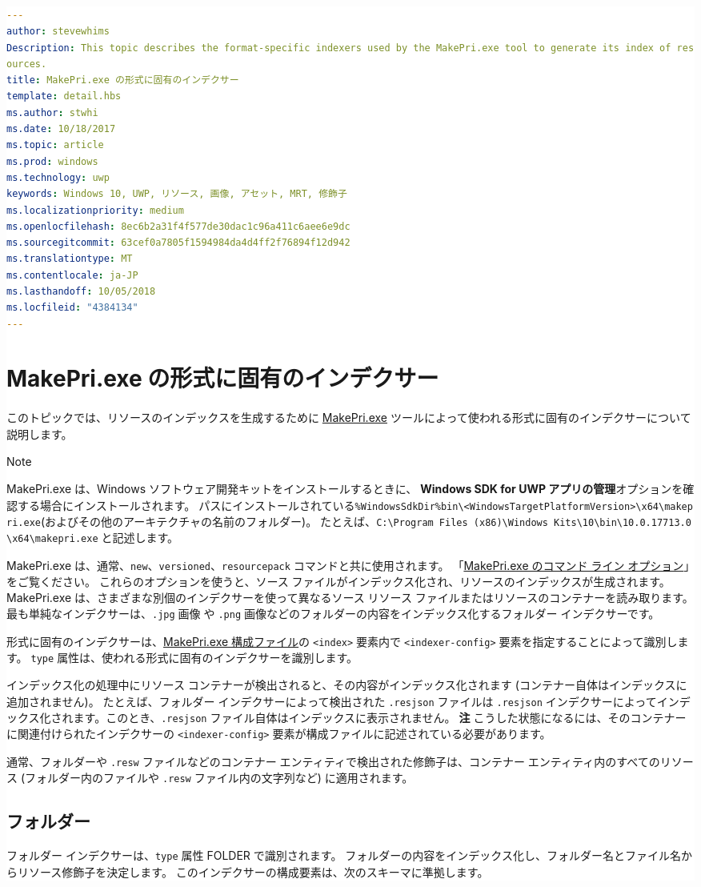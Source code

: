 ```yaml
---
author: stevewhims
Description: This topic describes the format-specific indexers used by the MakePri.exe tool to generate its index of resources.
title: MakePri.exe の形式に固有のインデクサー
template: detail.hbs
ms.author: stwhi
ms.date: 10/18/2017
ms.topic: article
ms.prod: windows
ms.technology: uwp
keywords: Windows 10, UWP, リソース, 画像, アセット, MRT, 修飾子
ms.localizationpriority: medium
ms.openlocfilehash: 8ec6b2a31f4f577de30dac1c96a411c6aee6e9dc
ms.sourcegitcommit: 63cef0a7805f1594984da4d4ff2f76894f12d942
ms.translationtype: MT
ms.contentlocale: ja-JP
ms.lasthandoff: 10/05/2018
ms.locfileid: "4384134"
---
```

# <a name="makepriexe-format-specific-indexers"></a>MakePri.exe の形式に固有のインデクサー

このトピックでは、リソースのインデックスを生成するために [MakePri.exe](compile-resources-manually-with-makepri.md) ツールによって使われる形式に固有のインデクサーについて説明します。

> [!NOTE]
> MakePri.exe は、Windows ソフトウェア開発キットをインストールするときに、 **Windows SDK for UWP アプリの管理**オプションを確認する場合にインストールされます。 パスにインストールされている`%WindowsSdkDir%bin\<WindowsTargetPlatformVersion>\x64\makepri.exe`(およびその他のアーキテクチャの名前のフォルダー)。 たとえば、`C:\Program Files (x86)\Windows Kits\10\bin\10.0.17713.0\x64\makepri.exe` と記述します。

MakePri.exe は、通常、`new`、`versioned`、`resourcepack` コマンドと共に使用されます。 「[MakePri.exe のコマンド ライン オプション](makepri-exe-command-options.md)」をご覧ください。 これらのオプションを使うと、ソース ファイルがインデックス化され、リソースのインデックスが生成されます。 MakePri.exe は、さまざまな別個のインデクサーを使って異なるソース リソース ファイルまたはリソースのコンテナーを読み取ります。 最も単純なインデクサーは、`.jpg` 画像 や `.png` 画像などのフォルダーの内容をインデックス化するフォルダー インデクサーです。

形式に固有のインデクサーは、[MakePri.exe 構成ファイル](makepri-exe-configuration.md)の `<index>` 要素内で `<indexer-config>` 要素を指定することによって識別します。 `type` 属性は、使われる形式に固有のインデクサーを識別します。

インデックス化の処理中にリソース コンテナーが検出されると、その内容がインデックス化されます (コンテナー自体はインデックスに追加されません)。 たとえば、フォルダー インデクサーによって検出された `.resjson` ファイルは `.resjson` インデクサーによってインデックス化されます。このとき、`.resjson` ファイル自体はインデックスに表示されません。 **注** こうした状態になるには、そのコンテナーに関連付けられたインデクサーの `<indexer-config>` 要素が構成ファイルに記述されている必要があります。

通常、フォルダーや `.resw` ファイルなどのコンテナー エンティティで検出された修飾子は、コンテナー エンティティ内のすべてのリソース (フォルダー内のファイルや `.resw` ファイル内の文字列など) に適用されます。

## <a name="folder"></a>フォルダー

フォルダー インデクサーは、`type` 属性 FOLDER で識別されます。 フォルダーの内容をインデックス化し、フォルダー名とファイル名からリソース修飾子を決定します。 このインデクサーの構成要素は、次のスキーマに準拠します。
